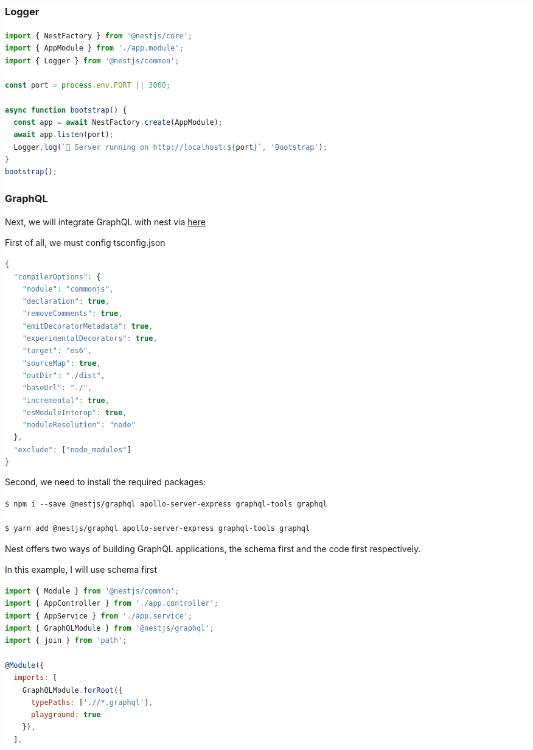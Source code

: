 ### Logger

```javascript
import { NestFactory } from '@nestjs/core';
import { AppModule } from './app.module';
import { Logger } from '@nestjs/common';

const port = process.env.PORT || 3000;

async function bootstrap() {
  const app = await NestFactory.create(AppModule);
  await app.listen(port);
  Logger.log(`🚀 Server running on http://localhost:${port}`, 'Bootstrap');
}
bootstrap();
```

### GraphQL

Next, we will integrate GraphQL with nest via [here](https://docs.nestjs.com/graphql/quick-start)

First of all, we must config tsconfig.json

```javascript
{
  "compilerOptions": {
    "module": "commonjs",
    "declaration": true,
    "removeComments": true,
    "emitDecoratorMetadata": true,
    "experimentalDecorators": true,
    "target": "es6",
    "sourceMap": true,
    "outDir": "./dist",
    "baseUrl": "./",
    "incremental": true,
    "esModuleInterop": true,
    "moduleResolution": "node"
  },
  "exclude": ["node_modules"]
}
```

Second, we need to install the required packages:

    $ npm i --save @nestjs/graphql apollo-server-express graphql-tools graphql

    $ yarn add @nestjs/graphql apollo-server-express graphql-tools graphql

Nest offers two ways of building GraphQL applications, the schema first and the code first respectively.

In this example, I will use schema first

```javascript
import { Module } from '@nestjs/common';
import { AppController } from './app.controller';
import { AppService } from './app.service';
import { GraphQLModule } from '@nestjs/graphql';
import { join } from 'path';

@Module({
  imports: [
    GraphQLModule.forRoot({
      typePaths: ['.//*.graphql'],
      playground: true
    }),
  ],
```